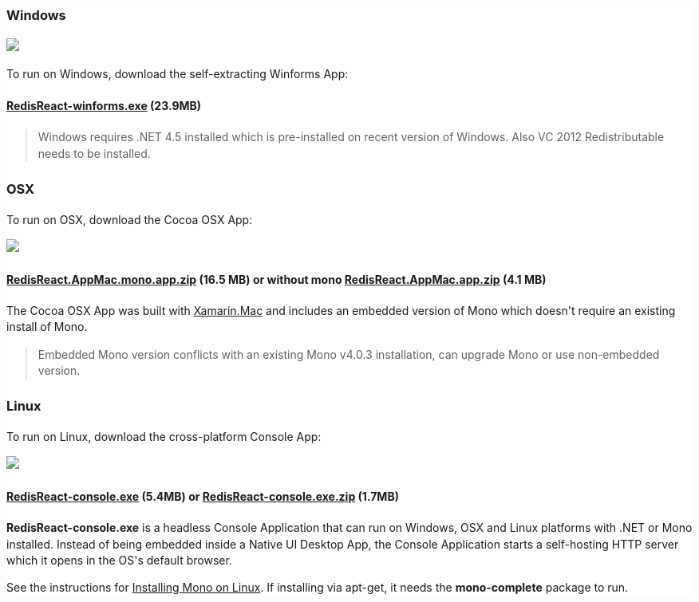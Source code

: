 ### Windows

[![](https://raw.githubusercontent.com/ServiceStack/Assets/master/img/livedemos/redis-react/download-windows10.png)](https://github.com/ServiceStackApps/RedisReact/raw/master/dist/RedisReact-winforms.exe)

To run on Windows, download the self-extracting Winforms App:

#### [RedisReact-winforms.exe](https://github.com/ServiceStackApps/RedisReact/raw/master/dist/RedisReact-winforms.exe) (23.9MB)

> Windows requires .NET 4.5 installed which is pre-installed on recent version of Windows. Also VC 2012 Redistributable needs to be installed.

### OSX

To run on OSX, download the Cocoa OSX App:

[![](https://raw.githubusercontent.com/ServiceStack/Assets/master/img/livedemos/redis-react/download-osx.png)](https://github.com/ServiceStackApps/RedisReact/raw/master/dist/RedisReact.AppMac.app.zip)

#### [RedisReact.AppMac.mono.app.zip](https://github.com/ServiceStackApps/RedisReact/raw/master/dist/RedisReact.AppMac.mono.app.zip) (16.5 MB) or without mono [RedisReact.AppMac.app.zip](https://github.com/ServiceStackApps/RedisReact/raw/master/dist/RedisReact.AppMac.app.zip) (4.1 MB)

The Cocoa OSX App was built with [Xamarin.Mac](https://developer.xamarin.com/guides/mac/getting_started/hello,_mac/)
and includes an embedded version of Mono which doesn't require an existing install of Mono. 

> Embedded Mono version conflicts with an existing Mono v4.0.3 installation, can upgrade Mono or use non-embedded version.

### Linux

To run on Linux, download the cross-platform Console App:

[![](https://raw.githubusercontent.com/ServiceStack/Assets/master/img/livedemos/redis-react/download-linux.png)](https://github.com/ServiceStackApps/RedisReact/raw/master/dist/RedisReact-console.exe)

#### [RedisReact-console.exe](https://github.com/ServiceStackApps/RedisReact/raw/master/dist/RedisReact-console.exe) (5.4MB) or [RedisReact-console.exe.zip](https://github.com/ServiceStackApps/RedisReact/raw/master/dist/RedisReact-console.exe.zip) (1.7MB)

**RedisReact-console.exe** is a headless Console Application that can run on Windows, OSX and Linux 
platforms with .NET or Mono installed. Instead of being embedded inside a Native UI Desktop App, 
the Console Application starts a self-hosting HTTP server which it opens in the OS's default browser.

See the instructions for [Installing Mono on Linux](http://www.mono-project.com/docs/getting-started/install/linux/).
If installing via apt-get, it needs the **mono-complete** package to run.
